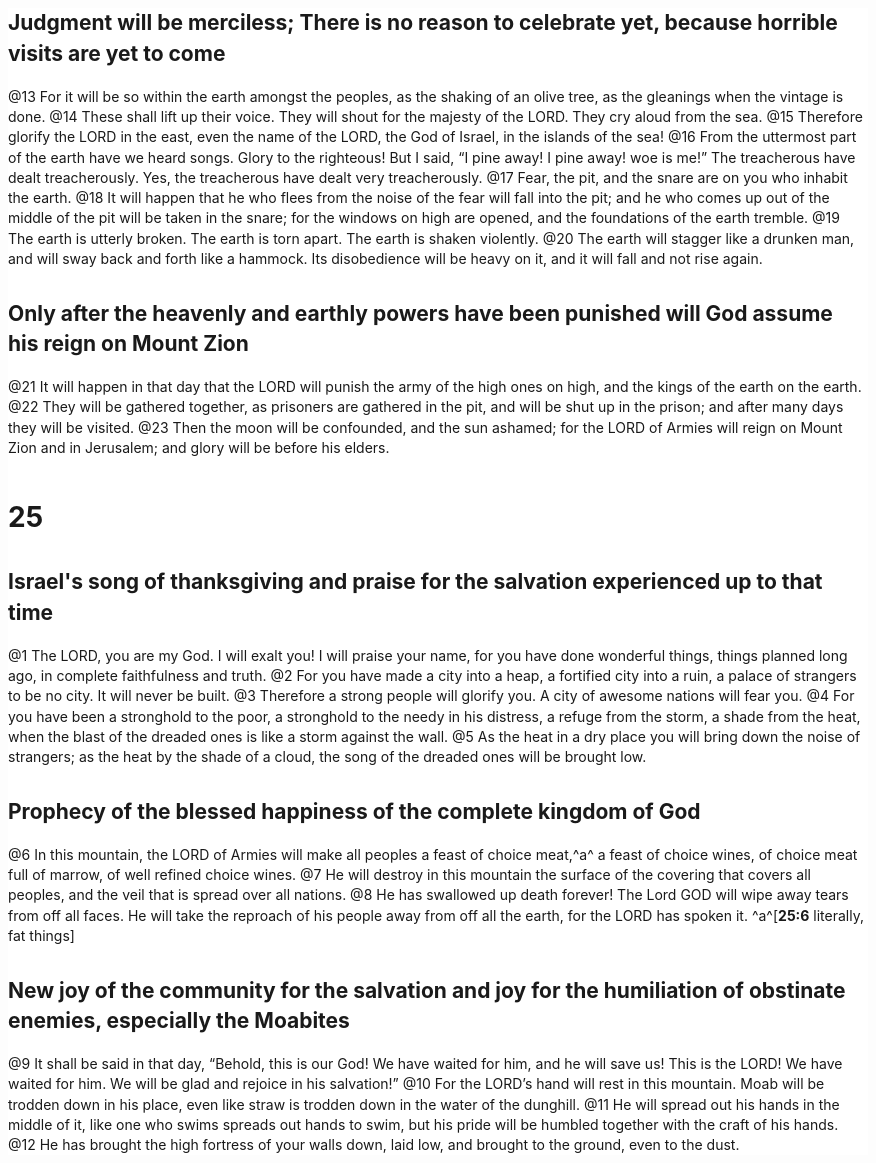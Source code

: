 ## Judgment will be merciless; There is no reason to celebrate yet, because horrible visits are yet to come
@13 For it will be so within the earth amongst the peoples, as the shaking of an olive tree, as the gleanings when the vintage is done. @14 These shall lift up their voice. They will shout for the majesty of the LORD. They cry aloud from the sea. @15 Therefore glorify the LORD in the east, even the name of the LORD, the God of Israel, in the islands of the sea! @16 From the uttermost part of the earth have we heard songs. Glory to the righteous! But I said, “I pine away! I pine away! woe is me!” The treacherous have dealt treacherously. Yes, the treacherous have dealt very treacherously. @17 Fear, the pit, and the snare are on you who inhabit the earth. @18 It will happen that he who flees from the noise of the fear will fall into the pit; and he who comes up out of the middle of the pit will be taken in the snare; for the windows on high are opened, and the foundations of the earth tremble. @19 The earth is utterly broken. The earth is torn apart. The earth is shaken violently. @20 The earth will stagger like a drunken man, and will sway back and forth like a hammock. Its disobedience will be heavy on it, and it will fall and not rise again.

## Only after the heavenly and earthly powers have been punished will God assume his reign on Mount Zion
@21 It will happen in that day that the LORD will punish the army of the high ones on high, and the kings of the earth on the earth. @22 They will be gathered together, as prisoners are gathered in the pit, and will be shut up in the prison; and after many days they will be visited. @23 Then the moon will be confounded, and the sun ashamed; for the LORD of Armies will reign on Mount Zion and in Jerusalem; and glory will be before his elders. 

# 25 
## Israel's song of thanksgiving and praise for the salvation experienced up to that time
@1 The LORD, you are my God. I will exalt you! I will praise your name, for you have done wonderful things, things planned long ago, in complete faithfulness and truth. @2 For you have made a city into a heap, a fortified city into a ruin, a palace of strangers to be no city. It will never be built. @3 Therefore a strong people will glorify you. A city of awesome nations will fear you. @4 For you have been a stronghold to the poor, a stronghold to the needy in his distress, a refuge from the storm, a shade from the heat, when the blast of the dreaded ones is like a storm against the wall. @5 As the heat in a dry place you will bring down the noise of strangers; as the heat by the shade of a cloud, the song of the dreaded ones will be brought low.

## Prophecy of the blessed happiness of the complete kingdom of God
@6 In this mountain, the LORD of Armies will make all peoples a feast of choice meat,^a^ a feast of choice wines, of choice meat full of marrow, of well refined choice wines. @7 He will destroy in this mountain the surface of the covering that covers all peoples, and the veil that is spread over all nations. @8 He has swallowed up death forever! The Lord GOD will wipe away tears from off all faces. He will take the reproach of his people away from off all the earth, for the LORD has spoken it.
^a^[**25:6** literally, fat things]

## New joy of the community for the salvation and joy for the humiliation of obstinate enemies, especially the Moabites
@9 It shall be said in that day, “Behold, this is our God! We have waited for him, and he will save us! This is the LORD! We have waited for him. We will be glad and rejoice in his salvation!” @10 For the LORD’s hand will rest in this mountain. Moab will be trodden down in his place, even like straw is trodden down in the water of the dunghill. @11 He will spread out his hands in the middle of it, like one who swims spreads out hands to swim, but his pride will be humbled together with the craft of his hands. @12 He has brought the high fortress of your walls down, laid low, and brought to the ground, even to the dust. 
